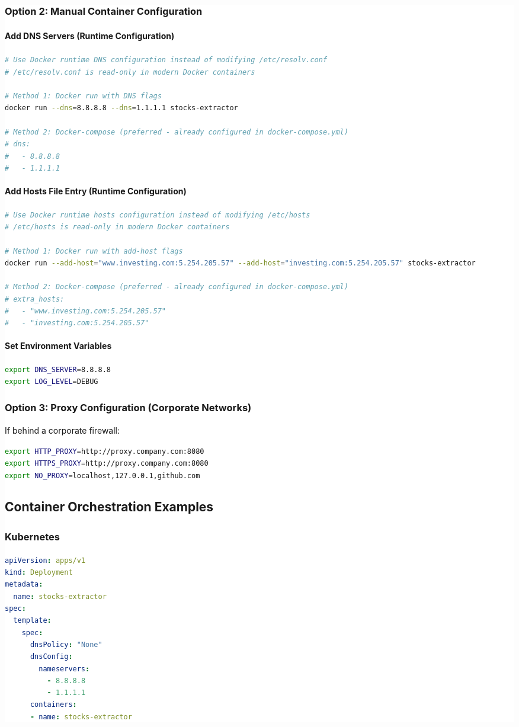 ### Option 2: Manual Container Configuration

#### Add DNS Servers (Runtime Configuration)
```bash
# Use Docker runtime DNS configuration instead of modifying /etc/resolv.conf
# /etc/resolv.conf is read-only in modern Docker containers

# Method 1: Docker run with DNS flags
docker run --dns=8.8.8.8 --dns=1.1.1.1 stocks-extractor

# Method 2: Docker-compose (preferred - already configured in docker-compose.yml)
# dns:
#   - 8.8.8.8 
#   - 1.1.1.1
```

#### Add Hosts File Entry (Runtime Configuration)
```bash
# Use Docker runtime hosts configuration instead of modifying /etc/hosts
# /etc/hosts is read-only in modern Docker containers

# Method 1: Docker run with add-host flags
docker run --add-host="www.investing.com:5.254.205.57" --add-host="investing.com:5.254.205.57" stocks-extractor

# Method 2: Docker-compose (preferred - already configured in docker-compose.yml)  
# extra_hosts:
#   - "www.investing.com:5.254.205.57"
#   - "investing.com:5.254.205.57"
```

#### Set Environment Variables
```bash
export DNS_SERVER=8.8.8.8
export LOG_LEVEL=DEBUG
```

### Option 3: Proxy Configuration (Corporate Networks)

If behind a corporate firewall:
```bash
export HTTP_PROXY=http://proxy.company.com:8080
export HTTPS_PROXY=http://proxy.company.com:8080
export NO_PROXY=localhost,127.0.0.1,github.com
```

## Container Orchestration Examples

### Kubernetes
```yaml
apiVersion: apps/v1
kind: Deployment
metadata:
  name: stocks-extractor
spec:
  template:
    spec:
      dnsPolicy: "None"
      dnsConfig:
        nameservers:
          - 8.8.8.8
          - 1.1.1.1
      containers:
      - name: stocks-extractor
```
